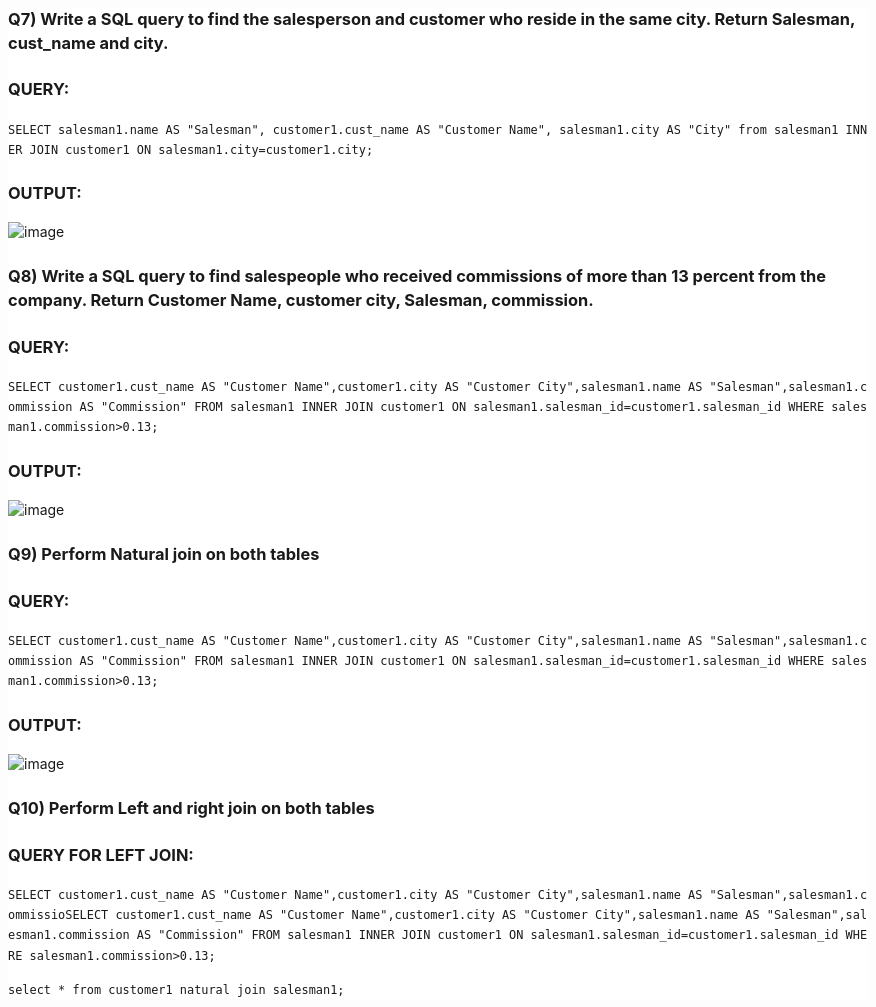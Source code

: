 ### Q7) Write a SQL query to find the salesperson and customer who reside in the same city. Return Salesman, cust_name and city.

### QUERY:
```
SELECT salesman1.name AS "Salesman", customer1.cust_name AS "Customer Name", salesman1.city AS "City" from salesman1 INNER JOIN customer1 ON salesman1.city=customer1.city;
```

### OUTPUT:
![image](https://github.com/svarsha220/EX-3-SubQueries-Views-and-Joins/assets/127709117/03740d61-0447-4ca7-81bc-c0aa3bb12821)


### Q8) Write a SQL query to find salespeople who received commissions of more than 13 percent from the company. Return Customer Name, customer city, Salesman, commission.


### QUERY:
```
SELECT customer1.cust_name AS "Customer Name",customer1.city AS "Customer City",salesman1.name AS "Salesman",salesman1.commission AS "Commission" FROM salesman1 INNER JOIN customer1 ON salesman1.salesman_id=customer1.salesman_id WHERE salesman1.commission>0.13;
```

### OUTPUT:
![image](https://github.com/svarsha220/EX-3-SubQueries-Views-and-Joins/assets/127709117/4cee81a9-3ba0-48b5-8711-b886db08594b)


### Q9) Perform Natural join on both tables

### QUERY:
```
SELECT customer1.cust_name AS "Customer Name",customer1.city AS "Customer City",salesman1.name AS "Salesman",salesman1.commission AS "Commission" FROM salesman1 INNER JOIN customer1 ON salesman1.salesman_id=customer1.salesman_id WHERE salesman1.commission>0.13;
```


### OUTPUT:
![image](https://github.com/svarsha220/EX-3-SubQueries-Views-and-Joins/assets/127709117/60e52b70-c6e6-457b-a473-11314fc3790a)

### Q10) Perform Left and right join on both tables

### QUERY FOR LEFT JOIN:
```
SELECT customer1.cust_name AS "Customer Name",customer1.city AS "Customer City",salesman1.name AS "Salesman",salesman1.commissioSELECT customer1.cust_name AS "Customer Name",customer1.city AS "Customer City",salesman1.name AS "Salesman",salesman1.commission AS "Commission" FROM salesman1 INNER JOIN customer1 ON salesman1.salesman_id=customer1.salesman_id WHERE salesman1.commission>0.13;
```
```
select * from customer1 natural join salesman1;
```
